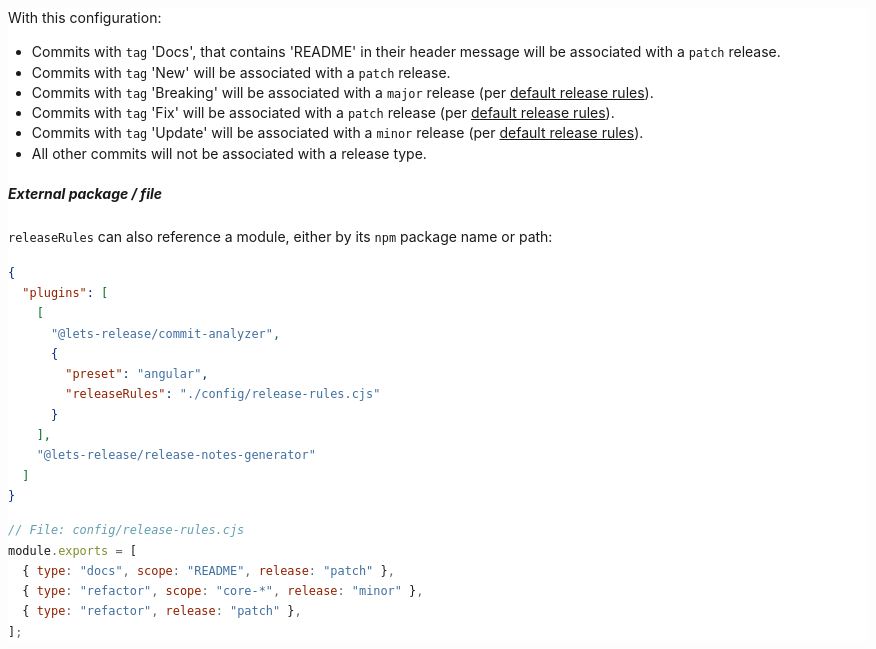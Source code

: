 With this configuration:

- Commits with `tag` 'Docs', that contains 'README' in their header message will be associated with a `patch` release.
- Commits with `tag` 'New' will be associated with a `patch` release.
- Commits with `tag` 'Breaking' will be associated with a `major` release (per [default release rules][]).
- Commits with `tag` 'Fix' will be associated with a `patch` release (per [default release rules][]).
- Commits with `tag` 'Update' will be associated with a `minor` release (per [default release rules][]).
- All other commits will not be associated with a release type.

##### External package / file

`releaseRules` can also reference a module, either by its `npm` package name or path:

```json
{
  "plugins": [
    [
      "@lets-release/commit-analyzer",
      {
        "preset": "angular",
        "releaseRules": "./config/release-rules.cjs"
      }
    ],
    "@lets-release/release-notes-generator"
  ]
}
```

```js
// File: config/release-rules.cjs
module.exports = [
  { type: "docs", scope: "README", release: "patch" },
  { type: "refactor", scope: "core-*", release: "minor" },
  { type: "refactor", release: "patch" },
];
```

[releaseRules]: #releaserules

[lets-release]: ../../
[release types]: ../../libs/config/src/constants/RELEASE_TYPES.ts
[default release rules]: ./src/constants/DEFAULT_RELEASE_RULES.ts

[glob]: https://github.com/micromatch/micromatch#matching-features
[conventional-changelog]: https://github.com/conventional-changelog/conventional-changelog
[Angular Commit Message Conventions]: https://github.com/angular/angular.js/blob/master/DEVELOPERS.md#-git-commit-guidelines
[angular]: https://github.com/conventional-changelog/conventional-changelog/tree/master/packages/conventional-changelog-angular
[atom]: https://github.com/conventional-changelog/conventional-changelog/tree/master/packages/conventional-changelog-atom
[codemirror]: https://github.com/conventional-changelog/conventional-changelog/tree/master/packages/conventional-changelog-codemirror
[conventionalcommits]: https://github.com/conventional-changelog/conventional-changelog/tree/master/packages/conventional-changelog-conventionalcommits
[ember]: https://github.com/conventional-changelog/conventional-changelog/tree/master/packages/conventional-changelog-ember
[eslint]: https://github.com/conventional-changelog/conventional-changelog/tree/master/packages/conventional-changelog-eslint
[express]: https://github.com/conventional-changelog/conventional-changelog/tree/master/packages/conventional-changelog-express
[jquery]: https://github.com/conventional-changelog/conventional-changelog/tree/master/packages/conventional-changelog-jquery
[jshint]: https://github.com/conventional-changelog/conventional-changelog/tree/master/packages/conventional-changelog-jshint
[conventional-changelog-conventionalcommits]: https://github.com/conventional-changelog/conventional-changelog-config-spec
[conventional-commits-parser]: https://github.com/conventional-changelog/conventional-changelog/tree/master/packages/conventional-commits-parser
